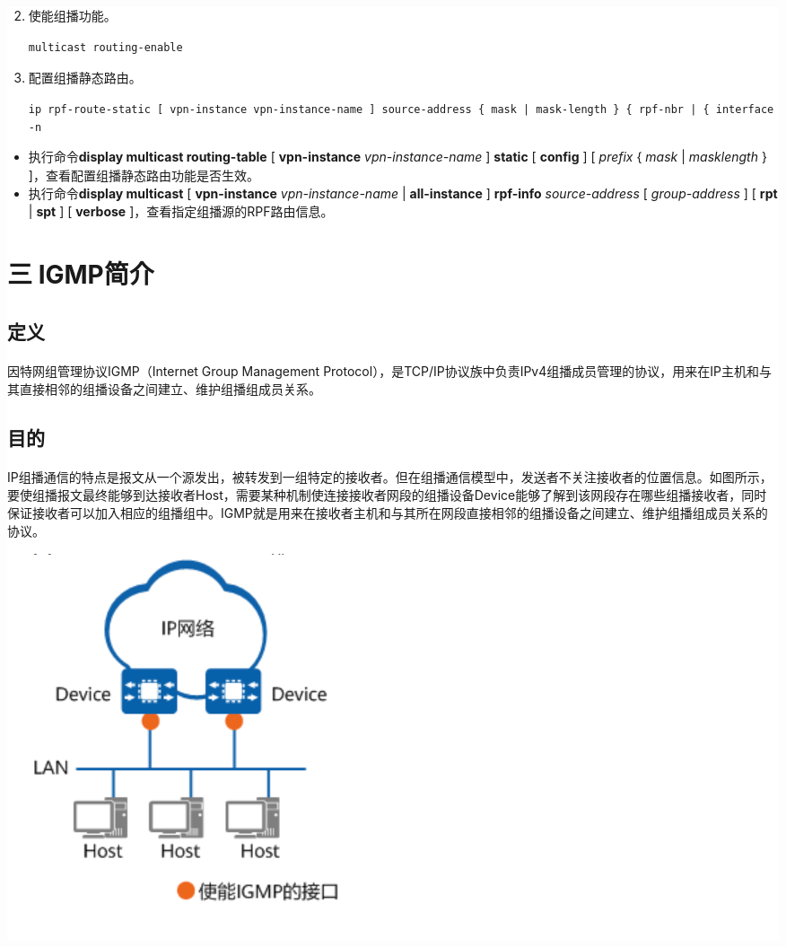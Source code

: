 2. 使能组播功能。

   ```
   multicast routing-enable
   ```

3. 配置组播静态路由。

   ```
   ip rpf-route-static [ vpn-instance vpn-instance-name ] source-address { mask | mask-length } { rpf-nbr | { interface-n
   ```

- 执行命令**display multicast routing-table** [ **vpn-instance** *vpn-instance-name* ] **static** [ **config** ] [ *prefix* { *mask* | *masklength* } ]，查看配置组播静态路由功能是否生效。
- 执行命令**display multicast** [ **vpn-instance** *vpn-instance-name* | **all-instance** ] **rpf-info** *source-address* [ *group-address* ] [ **rpt** | **spt** ] [ **verbose** ]，查看指定组播源的RPF路由信息。

# 三 IGMP简介

## 定义

因特网组管理协议IGMP（Internet Group Management Protocol），是TCP/IP协议族中负责IPv4组播成员管理的协议，用来在IP主机和与其直接相邻的组播设备之间建立、维护组播组成员关系。

## 目的

IP组播通信的特点是报文从一个源发出，被转发到一组特定的接收者。但在组播通信模型中，发送者不关注接收者的位置信息。如图所示，要使组播报文最终能够到达接收者Host，需要某种机制使连接接收者网段的组播设备Device能够了解到该网段存在哪些组播接收者，同时保证接收者可以加入相应的组播组中。IGMP就是用来在接收者主机和与其所在网段直接相邻的组播设备之间建立、维护组播组成员关系的协议。

![image-20230610184659883](images\image-20230610184659883.png)
